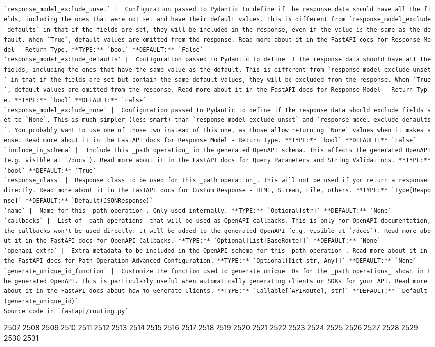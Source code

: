 ```
`response_model_exclude_unset` |  Configuration passed to Pydantic to define if the response data should have all the fields, including the ones that were not set and have their default values. This is different from `response_model_exclude_defaults` in that if the fields are set, they will be included in the response, even if the value is the same as the default. When `True`, default values are omitted from the response. Read more about it in the FastAPI docs for Response Model - Return Type. **TYPE:** `bool` **DEFAULT:** `False`  
`response_model_exclude_defaults` |  Configuration passed to Pydantic to define if the response data should have all the fields, including the ones that have the same value as the default. This is different from `response_model_exclude_unset` in that if the fields are set but contain the same default values, they will be excluded from the response. When `True`, default values are omitted from the response. Read more about it in the FastAPI docs for Response Model - Return Type. **TYPE:** `bool` **DEFAULT:** `False`  
`response_model_exclude_none` |  Configuration passed to Pydantic to define if the response data should exclude fields set to `None`. This is much simpler (less smart) than `response_model_exclude_unset` and `response_model_exclude_defaults`. You probably want to use one of those two instead of this one, as those allow returning `None` values when it makes sense. Read more about it in the FastAPI docs for Response Model - Return Type. **TYPE:** `bool` **DEFAULT:** `False`  
`include_in_schema` |  Include this _path operation_ in the generated OpenAPI schema. This affects the generated OpenAPI (e.g. visible at `/docs`). Read more about it in the FastAPI docs for Query Parameters and String Validations. **TYPE:** `bool` **DEFAULT:** `True`  
`response_class` |  Response class to be used for this _path operation_. This will not be used if you return a response directly. Read more about it in the FastAPI docs for Custom Response - HTML, Stream, File, others. **TYPE:** `Type[Response]` **DEFAULT:** `Default(JSONResponse)`  
`name` |  Name for this _path operation_. Only used internally. **TYPE:** `Optional[str]` **DEFAULT:** `None`  
`callbacks` |  List of _path operations_ that will be used as OpenAPI callbacks. This is only for OpenAPI documentation, the callbacks won't be used directly. It will be added to the generated OpenAPI (e.g. visible at `/docs`). Read more about it in the FastAPI docs for OpenAPI Callbacks. **TYPE:** `Optional[List[BaseRoute]]` **DEFAULT:** `None`  
`openapi_extra` |  Extra metadata to be included in the OpenAPI schema for this _path operation_. Read more about it in the FastAPI docs for Path Operation Advanced Configuration. **TYPE:** `Optional[Dict[str, Any]]` **DEFAULT:** `None`  
`generate_unique_id_function` |  Customize the function used to generate unique IDs for the _path operations_ shown in the generated OpenAPI. This is particularly useful when automatically generating clients or SDKs for your API. Read more about it in the FastAPI docs about how to Generate Clients. **TYPE:** `Callable[[APIRoute], str]` **DEFAULT:** `Default(generate_unique_id)`  
Source code in `fastapi/routing.py`
```
2507
2508
2509
2510
2511
2512
2513
2514
2515
2516
2517
2518
2519
2520
2521
2522
2523
2524
2525
2526
2527
2528
2529
2530
2531